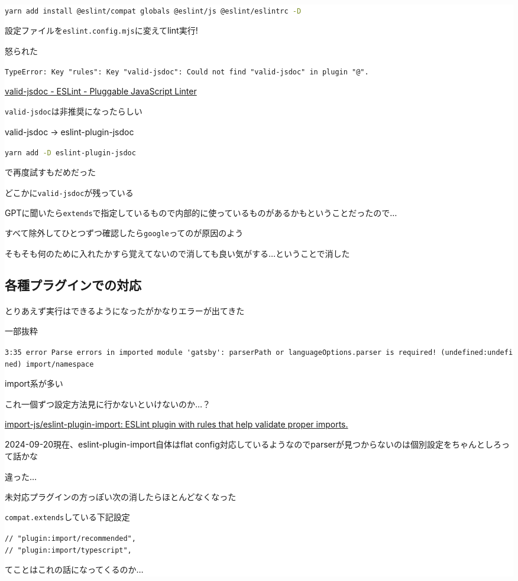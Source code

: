```bash
yarn add install @eslint/compat globals @eslint/js @eslint/eslintrc -D
```

設定ファイルを`eslint.config.mjs`に変えてlint実行!

怒られた

```
TypeError: Key "rules": Key "valid-jsdoc": Could not find "valid-jsdoc" in plugin "@".
```

[valid-jsdoc - ESLint - Pluggable JavaScript Linter](https://eslint.org/docs/latest/rules/valid-jsdoc)

`valid-jsdoc`は非推奨になったらしい

valid-jsdoc -> eslint-plugin-jsdoc

```bash
yarn add -D eslint-plugin-jsdoc
```

で再度試すもだめだった

どこかに`valid-jsdoc`が残っている

GPTに聞いたら`extends`で指定しているもので内部的に使っているものがあるかもということだったので…

すべて除外してひとつずつ確認したら`google`ってのが原因のよう

そもそも何のために入れたかすら覚えてないので消しても良い気がする…ということで消した

## 各種プラグインでの対応

とりあえず実行はできるようになったがかなりエラーが出てきた

一部抜粋

```
3:35 error Parse errors in imported module 'gatsby': parserPath or languageOptions.parser is required! (undefined:undefined) import/namespace
```

import系が多い

これ一個ずつ設定方法見に行かないといけないのか…？

[import-js/eslint-plugin-import: ESLint plugin with rules that help validate proper imports.](https://github.com/import-js/eslint-plugin-import)

2024-09-20現在、eslint-plugin-import自体はflat config対応しているようなのでparserが見つからないのは個別設定をちゃんとしろって話かな

違った…

未対応プラグインの方っぽい次の消したらほとんどなくなった

`compat.extends`している下記設定

    // "plugin:import/recommended",
    // "plugin:import/typescript",

てことはこれの話になってくるのか…
